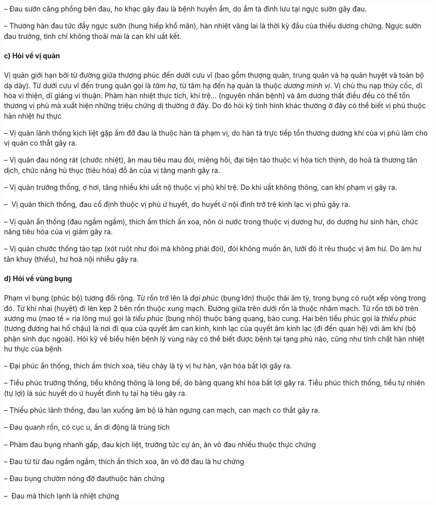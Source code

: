 – Đau sườn căng phồng bên đau, ho khạc gây đau là bệnh huyền ẩm, do ẩm tà đình lưu tại ngực sườn gây đau.

– Thương hàn đau tức đầy ngực sườn (hung hiếp khổ mãn), hàn nhiệt vãng lai là thời kỳ đầu của thiếu dương chứng. Ngực sườn đau trướng, tình chí không thoải mái là can khí uất kết.

#### **c) Hỏi về vị quản**

Vị quản giới hạn bởi từ đường giữa thượng phúc đến dưới cưu vĩ (bao gồm thượng quản, trung quản và hạ quản huyệt và toàn bộ dạ dày). Từ dưới cưu vĩ đến trung quản gọi là *tâm hạ*, từ tâm hạ đến hạ quản là thuộc *dương minh vị*. Vị chủ thu nạp thủy cốc, dĩ hòa vi thiện, dĩ giáng vi thuận. Phàm hàn nhiệt thực tích, khí trệ… (nguyên nhân bệnh) và âm dương thất điều đều có thể tổn thương vị phủ mà xuất hiện những triệu chứng dị thường ở đây. Do đó hỏi kỹ tình hình khác thường ở đây có thể biết vị phủ thuộc hàn nhiệt hư thực

– Vị quản lãnh thống kịch liệt gặp ấm đỡ đau là thuộc hàn tà phạm vị, do hàn tà trực tiếp tổn thương dương khí của vị phủ làm cho vị quản co thắt gây ra.

– Vị quản đau nóng rát (chước nhiệt), ăn mau tiêu mau đói, miệng hôi, đại tiện táo thuộc vị hỏa tích thịnh, do hoả tà thương tân dịch, chức năng hủ thục (tiêu hóa) đồ ăn của vị tăng mạnh gây ra.

– Vị quản trướng thống, ợ hơi, tăng nhiều khi uất nộ thuộc vị phủ khí trệ. Do khí uất không thông, can khí phạm vị gây ra.

–  Vị quản thích thống, đau cố định thuộc vị phủ ứ huyết, do huyết ứ nội đình trở trệ kinh lạc vị phủ gây ra.

– Vị quản ẩn thống (đau ngầm ngầm), thích ấm thích ấn xoa, nôn ói nước trong thuộc vị dương hư, do dương hư sinh hàn, chức năng tiêu hóa của vị giảm gây ra.

– Vị quản chước thống tào tạp (xót ruột như đói mà không phải đói), đói không muốn ăn, lưỡi đỏ ít rêu thuộc vị âm hư. Do âm hư tân khuy (thiếu), hư hoả nội nhiễu gây ra.

#### **d) Hỏi về vùng bụng**

Phạm vi bụng (phúc bộ) tương đối rộng. Từ rốn trở lên là *đại phúc* (bụng lớn) thuộc thái âm tỳ, trong bụng có ruột xếp vòng trong đó. Từ khí nhai (huyệt) đi lên kẹp 2 bên rốn thuộc xung mạch. Đường giữa trên dưới rốn là thuộc nhâm mạch. Từ rốn tới bờ trên xương mu (mao tế = rìa lông mu) gọi là *tiểu phúc* (bụng nhỏ) thuộc bàng quang, bào cung. Hai bên tiểu phúc gọi là *thiếu phúc* (tương đương hai hố chậu) là nơi đi qua của quyết âm can kinh, kinh lạc của quyết âm kinh lạc (đi đến quan hệ) với âm khí (bộ phận sinh dục ngoài). Hỏi kỹ về biểu hiện bệnh lý vùng này có thể biết được bệnh tại tạng phủ nào, cũng như tính chất hàn nhiệt hư thực của bệnh

– Đại phúc ẩn thống, thích ấm thích xoa, tiêu chảy là tỳ vị hư hàn, vận hóa bất lợi gây ra.

– Tiểu phúc trướng thống, tiểu không thông là long bế, do bàng quang khí hóa bất lợi gây ra. Tiểu phúc thích thống, tiểu tự nhiên (tự lợi) là súc huyết do ứ huyết đình tụ tại hạ tiêu gây ra.

– Thiếu phúc lãnh thống, đau lan xuống âm bộ là hàn ngưng can mạch, can mạch co thắt gây ra.

– Đau quanh rốn, có cục u, ấn di động là trùng tích

– Phàm đau bụng nhanh gấp, đau kịch liệt, trướng tức cự án, ăn vô đau nhiều thuộc thực chứng

– Đau từ từ đau ngầm ngầm, thích ấn thích xoa, ăn vô đỡ đau là hư chứng

– Đau bụng chườm nóng đỡ đauthuộc hàn chứng

–  Đau mà thích lạnh là nhiệt chứng
